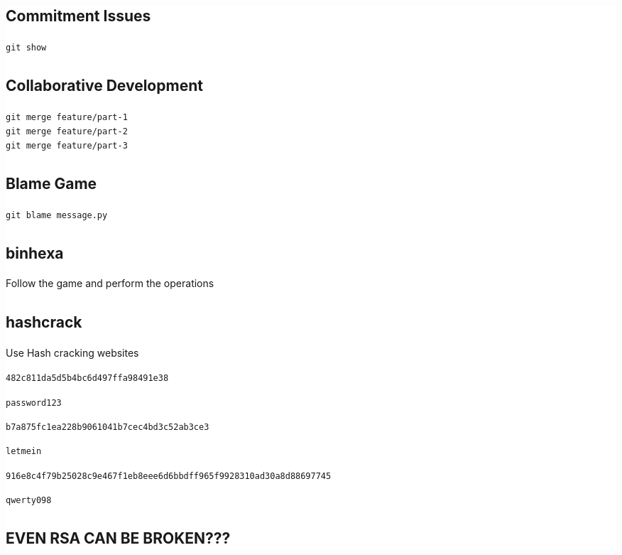 

## Commitment Issues

```
git show
```



## Collaborative Development

```
git merge feature/part-1
git merge feature/part-2
git merge feature/part-3
```



## Blame Game

```
git blame message.py
```



## binhexa

Follow the game and perform the operations



## hashcrack

Use Hash cracking websites
```
482c811da5d5b4bc6d497ffa98491e38
```
```
password123
```
```
b7a875fc1ea228b9061041b7cec4bd3c52ab3ce3
```
```
letmein
```
```
916e8c4f79b25028c9e467f1eb8eee6d6bbdff965f9928310ad30a8d88697745
```
```
qwerty098
```



## EVEN RSA CAN BE BROKEN???
